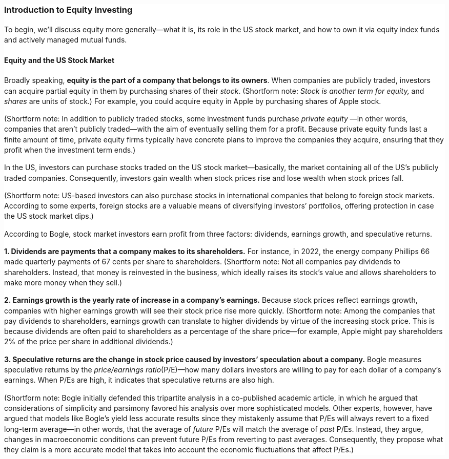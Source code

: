 ### Introduction to Equity Investing

To begin, we’ll discuss equity more generally—what it is, its role in the US stock market, and how to own it via equity index funds and actively managed mutual funds.

#### Equity and the US Stock Market

Broadly speaking, **equity is the part of a company that belongs to its owners**. When companies are publicly traded, investors can acquire partial equity in them by purchasing shares of their _stock_. (Shortform note: _Stock is another term for equity,_ and _shares_ are units of stock.) For example, you could acquire equity in Apple by purchasing shares of Apple stock.

(Shortform note: In addition to publicly traded stocks, some investment funds purchase _private equity_ —in other words, companies that aren’t publicly traded—with the aim of eventually selling them for a profit. Because private equity funds last a finite amount of time, private equity firms typically have concrete plans to improve the companies they acquire, ensuring that they profit when the investment term ends.)

In the US, investors can purchase stocks traded on the US stock market—basically, the market containing all of the US’s publicly traded companies. Consequently, investors gain wealth when stock prices rise and lose wealth when stock prices fall.

(Shortform note: US-based investors can also purchase stocks in international companies that belong to foreign stock markets. According to some experts, foreign stocks are a valuable means of diversifying investors’ portfolios, offering protection in case the US stock market dips.)

According to Bogle, stock market investors earn profit from three factors: dividends, earnings growth, and speculative returns.

**1\. Dividends are payments that a company makes to its shareholders.** For instance, in 2022, the energy company Phillips 66 made quarterly payments of 67 cents per share to shareholders. (Shortform note: Not all companies pay dividends to shareholders. Instead, that money is reinvested in the business, which ideally raises its stock’s value and allows shareholders to make more money when they sell.)

**2\. Earnings growth is the yearly rate of increase in a company’s earnings.** Because stock prices reflect earnings growth, companies with higher earnings growth will see their stock price rise more quickly. (Shortform note: Among the companies that pay dividends to shareholders, earnings growth can translate to higher dividends by virtue of the increasing stock price. This is because dividends are often paid to shareholders as a percentage of the share price—for example, Apple might pay shareholders 2% of the price per share in additional dividends.)

**3\. Speculative returns are the change in stock price caused by investors’ speculation about a company.** Bogle measures speculative returns by the _price/earnings ratio_(P/E)—how many dollars investors are willing to pay for each dollar of a company’s earnings. When P/Es are high, it indicates that speculative returns are also high.

(Shortform note: Bogle initially defended this tripartite analysis in a co-published academic article, in which he argued that considerations of simplicity and parsimony favored his analysis over more sophisticated models. Other experts, however, have argued that models like Bogle’s yield less accurate results since they mistakenly assume that P/Es will always revert to a fixed long-term average—in other words, that the average of _future_ P/Es will match the average of _past_ P/Es. Instead, they argue, changes in macroeconomic conditions can prevent future P/Es from reverting to past averages. Consequently, they propose what they claim is a more accurate model that takes into account the economic fluctuations that affect P/Es.)
